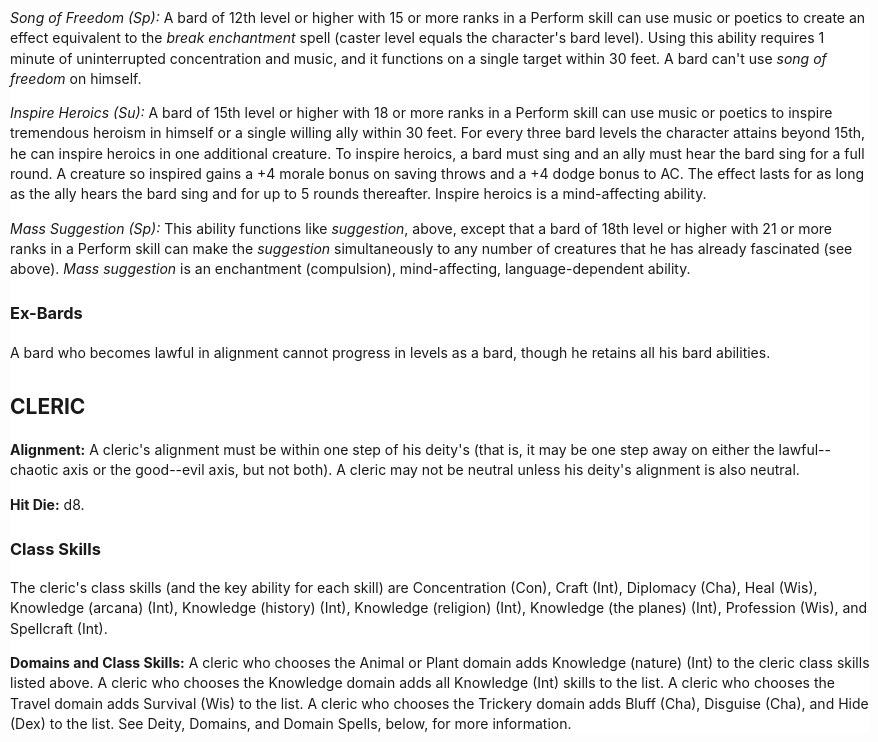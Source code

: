 *Song of Freedom (Sp):* A bard of 12th level or higher with 15 or more
ranks in a Perform skill can use music or poetics to create an effect
equivalent to the *break enchantment* spell (caster level equals the
character's bard level). Using this ability requires 1 minute of
uninterrupted concentration and music, and it functions on a single
target within 30 feet. A bard can't use *song of freedom* on himself.

*Inspire Heroics (Su):* A bard of 15th level or higher with 18 or more
ranks in a Perform skill can use music or poetics to inspire tremendous
heroism in himself or a single willing ally within 30 feet. For every
three bard levels the character attains beyond 15th, he can inspire
heroics in one additional creature. To inspire heroics, a bard must sing
and an ally must hear the bard sing for a full round. A creature so
inspired gains a +4 morale bonus on saving throws and a +4 dodge bonus
to AC. The effect lasts for as long as the ally hears the bard sing and
for up to 5 rounds thereafter. Inspire heroics is a mind-affecting
ability.

*Mass Suggestion (Sp):* This ability functions like *suggestion*, above,
except that a bard of 18th level or higher with 21 or more ranks in a
Perform skill can make the *suggestion* simultaneously to any number of
creatures that he has already fascinated (see above). *Mass suggestion* is an enchantment (compulsion), mind-affecting, language-dependent
ability.

### Ex-Bards

A bard who becomes lawful in alignment cannot progress in levels as a
bard, though he retains all his bard abilities.

## CLERIC

**Alignment:** A cleric's alignment must be within one step of his
deity's (that is, it may be one step away on either the lawful--chaotic
axis or the good--evil axis, but not both). A cleric may not be neutral
unless his deity's alignment is also neutral.

**Hit Die:** d8.

### Class Skills

The cleric's class skills (and the key ability for each skill) are
Concentration (Con), Craft (Int), Diplomacy (Cha), Heal (Wis), Knowledge
(arcana) (Int), Knowledge (history) (Int), Knowledge (religion) (Int),
Knowledge (the planes) (Int), Profession (Wis), and Spellcraft (Int).

**Domains and Class Skills:** A cleric who chooses the Animal or Plant
domain adds Knowledge (nature) (Int) to the cleric class skills listed
above. A cleric who chooses the Knowledge domain adds all Knowledge
(Int) skills to the list. A cleric who chooses the Travel domain adds
Survival (Wis) to the list. A cleric who chooses the Trickery domain
adds Bluff (Cha), Disguise (Cha), and Hide (Dex) to the list. See Deity,
Domains, and Domain Spells, below, for more information.
